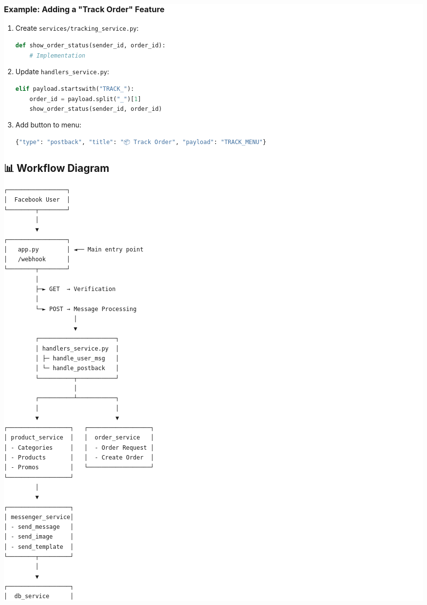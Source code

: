 ### Example: Adding a "Track Order" Feature

1. Create `services/tracking_service.py`:
   ```python
   def show_order_status(sender_id, order_id):
       # Implementation
   ```

2. Update `handlers_service.py`:
   ```python
   elif payload.startswith("TRACK_"):
       order_id = payload.split("_")[1]
       show_order_status(sender_id, order_id)
   ```

3. Add button to menu:
   ```python
   {"type": "postback", "title": "📦 Track Order", "payload": "TRACK_MENU"}
   ```

## 📊 Workflow Diagram

```
┌─────────────────┐
│  Facebook User  │
└────────┬────────┘
         │
         ▼
┌─────────────────┐
│   app.py        │ ◄── Main entry point
│   /webhook      │
└────────┬────────┘
         │
         ├─► GET  → Verification
         │
         └─► POST → Message Processing
                    │
                    ▼
         ┌──────────────────────┐
         │ handlers_service.py  │
         │ ├─ handle_user_msg   │
         │ └─ handle_postback   │
         └──────────┬───────────┘
                    │
         ┌──────────┴───────────┐
         │                      │
         ▼                      ▼
┌──────────────────┐   ┌──────────────────┐
│ product_service  │   │  order_service   │
│ - Categories     │   │  - Order Request │
│ - Products       │   │  - Create Order  │
│ - Promos         │   └──────────────────┘
└──────────────────┘
         │
         ▼
┌──────────────────┐
│ messenger_service│
│ - send_message   │
│ - send_image     │
│ - send_template  │
└────────┬─────────┘
         │
         ▼
┌──────────────────┐
│  db_service      │
```